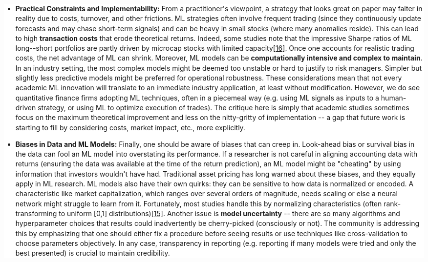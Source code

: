 - **Practical Constraints and Implementability:** From a
practitioner's viewpoint, a strategy that looks great on paper may
falter in reality due to costs, turnover, and other frictions. ML
strategies often involve frequent trading (since they continuously
update forecasts and may chase short-term signals) and can be heavy
in small stocks (where many anomalies reside). This can lead to high
**transaction costs** that erode theoretical returns. Indeed, some
studies note that the impressive Sharpe ratios of ML long--short
portfolios are partly driven by microcap stocks with limited
capacity[\[16\]](https://www.mdpi.com/2571-9394/4/4/53#:~:text=type%20II%20errors%20are%20a,predictable%20throughout%20the%20entire%20sample).
Once one accounts for realistic trading costs, the net advantage of
ML can shrink. Moreover, ML models can be **computationally
intensive and complex to maintain**. In an industry setting, the
most complex models might be deemed too unstable or hard to justify
to risk managers. Simpler but slightly less predictive models might
be preferred for operational robustness. These considerations mean
that not every academic ML innovation will translate to an immediate
industry application, at least without modification. However, we do
see quantitative finance firms adopting ML techniques, often in a
piecemeal way (e.g. using ML signals as inputs to a human-driven
strategy, or using ML to optimize execution of trades). The critique
here is simply that academic studies sometimes focus on the maximum
theoretical improvement and less on the nitty-gritty of
implementation -- a gap that future work is starting to fill by
considering costs, market impact, etc., more explicitly.

- **Biases in Data and ML Models:** Finally, one should be aware of
biases that can creep in. Look-ahead bias or survival bias in the
data can fool an ML model into overstating its performance. If a
researcher is not careful in aligning accounting data with returns
(ensuring the data was available at the time of the return
prediction), an ML model might be "cheating" by using information
that investors wouldn't have had. Traditional asset pricing has long
warned about these biases, and they equally apply in ML research. ML
models also have their own quirks: they can be sensitive to how data
is normalized or encoded. A characteristic like market
capitalization, which ranges over several orders of magnitude, needs
scaling or else a neural network might struggle to learn from it.
Fortunately, most studies handle this by normalizing characteristics
(often rank-transforming to uniform \[0,1\]
distributions)[\[15\]](https://www.econstor.eu/bitstream/10419/288177/1/JOES_JOES12532.pdf#:~:text=Freyberger%20et%20al,section%20of%20expected%20returns.%20The).
Another issue is **model uncertainty** -- there are so many
algorithms and hyperparameter choices that results could
inadvertently be cherry-picked (consciously or not). The community
is addressing this by emphasizing that one should either fix a
procedure before seeing results or use techniques like
cross-validation to choose parameters objectively. In any case,
transparency in reporting (e.g. reporting if many models were tried
and only the best presented) is crucial to maintain credibility.
